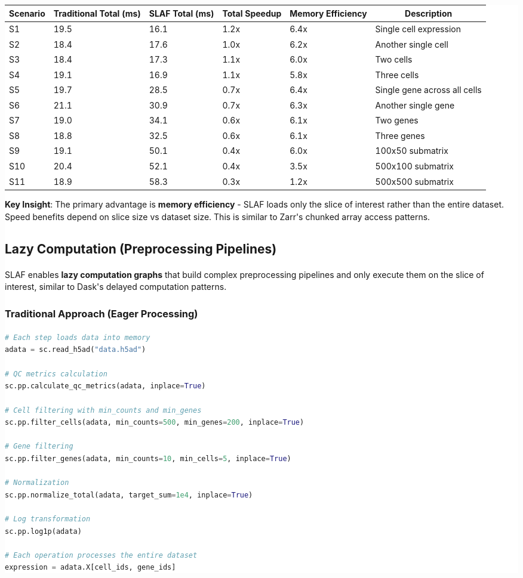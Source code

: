 | Scenario                 | Traditional Total (ms) | SLAF Total (ms) | Total Speedup | Memory Efficiency | Description          |
| ------------------------ | ---------------------- | --------------- | ------------- | ----------------- | -------------------- |
| S1       |   19.5 |    16.1 |     1.2x |     6.4x | Single cell expression |
| S2       |   18.4 |    17.6 |     1.0x |     6.2x | Another single cell |
| S3       |   18.4 |    17.3 |     1.1x |     6.0x | Two cells |
| S4       |   19.1 |    16.9 |     1.1x |     5.8x | Three cells |
| S5       |   19.7 |    28.5 |     0.7x |     6.4x | Single gene across all cells |
| S6       |   21.1 |    30.9 |     0.7x |     6.3x | Another single gene |
| S7       |   19.0 |    34.1 |     0.6x |     6.1x | Two genes |
| S8       |   18.8 |    32.5 |     0.6x |     6.1x | Three genes |
| S9       |   19.1 |    50.1 |     0.4x |     6.0x | 100x50 submatrix |
| S10       |   20.4 |    52.1 |     0.4x |     3.5x | 500x100 submatrix |
| S11       |   18.9 |    58.3 |     0.3x |     1.2x | 500x500 submatrix |


**Key Insight**: The primary advantage is **memory efficiency** - SLAF loads only the slice of interest rather than the entire dataset. Speed benefits depend on slice size vs dataset size. This is similar to Zarr's chunked array access patterns.

## **Lazy Computation (Preprocessing Pipelines)**

SLAF enables **lazy computation graphs** that build complex preprocessing pipelines and only execute them on the slice of interest, similar to Dask's delayed computation patterns.

### Traditional Approach (Eager Processing)

```python
# Each step loads data into memory
adata = sc.read_h5ad("data.h5ad")

# QC metrics calculation
sc.pp.calculate_qc_metrics(adata, inplace=True)

# Cell filtering with min_counts and min_genes
sc.pp.filter_cells(adata, min_counts=500, min_genes=200, inplace=True)

# Gene filtering
sc.pp.filter_genes(adata, min_counts=10, min_cells=5, inplace=True)

# Normalization
sc.pp.normalize_total(adata, target_sum=1e4, inplace=True)

# Log transformation
sc.pp.log1p(adata)

# Each operation processes the entire dataset
expression = adata.X[cell_ids, gene_ids]
```
